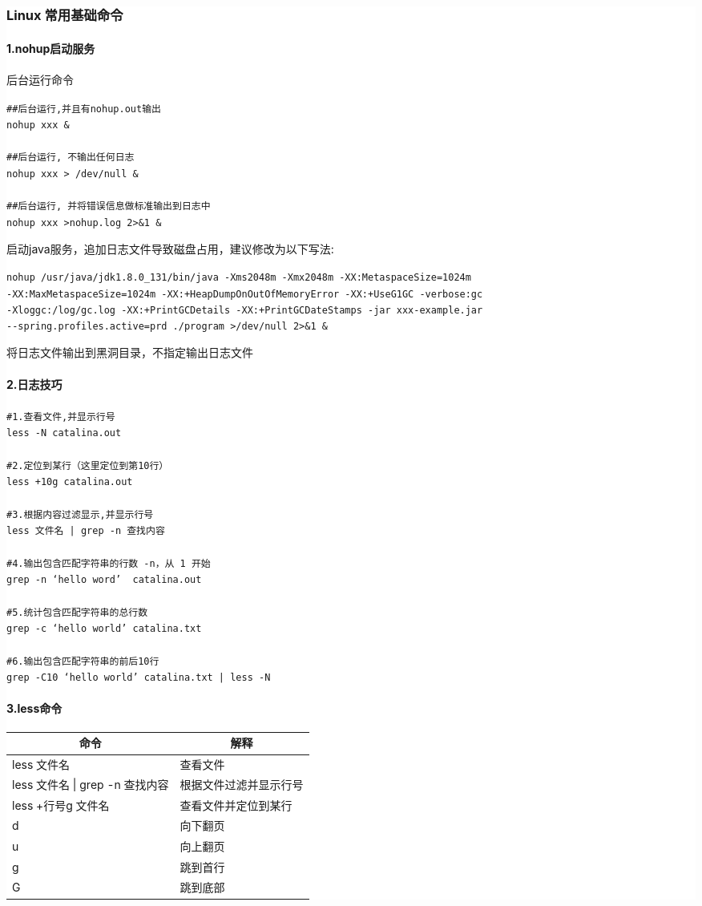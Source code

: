 ### Linux 常用基础命令

#### 1.nohup启动服务

后台运行命令

````shell script
##后台运行,并且有nohup.out输出
nohup xxx &

##后台运行, 不输出任何日志
nohup xxx > /dev/null &

##后台运行, 并将错误信息做标准输出到日志中 
nohup xxx >nohup.log 2>&1 &
````

启动java服务，追加日志文件导致磁盘占用，建议修改为以下写法:

````shell script
nohup /usr/java/jdk1.8.0_131/bin/java -Xms2048m -Xmx2048m -XX:MetaspaceSize=1024m                                                                                   
-XX:MaxMetaspaceSize=1024m -XX:+HeapDumpOnOutOfMemoryError -XX:+UseG1GC -verbose:gc 
-Xloggc:/log/gc.log -XX:+PrintGCDetails -XX:+PrintGCDateStamps -jar xxx-example.jar 
--spring.profiles.active=prd ./program >/dev/null 2>&1 &
````

将日志文件输出到黑洞目录，不指定输出日志文件

#### 2.日志技巧

````shell script
#1.查看文件,并显示行号 
less -N catalina.out

#2.定位到某行（这里定位到第10行） 
less +10g catalina.out

#3.根据内容过滤显示,并显示行号  
less 文件名 | grep -n 查找内容

#4.输出包含匹配字符串的行数 -n，从 1 开始 
grep -n ‘hello word’  catalina.out

#5.统计包含匹配字符串的总行数  
grep -c ‘hello world’ catalina.txt

#6.输出包含匹配字符串的前后10行 
grep -C10 ‘hello world’ catalina.txt | less -N
`````

#### 3.less命令

|命令|解释
|----|----|
|less 文件名 |查看文件  
|less 文件名 &#124; grep -n 查找内容|根据文件过滤并显示行号
|less +行号g 文件名| 查看文件并定位到某行
|d|向下翻页
|u|向上翻页
|g|跳到首行
|G|跳到底部
